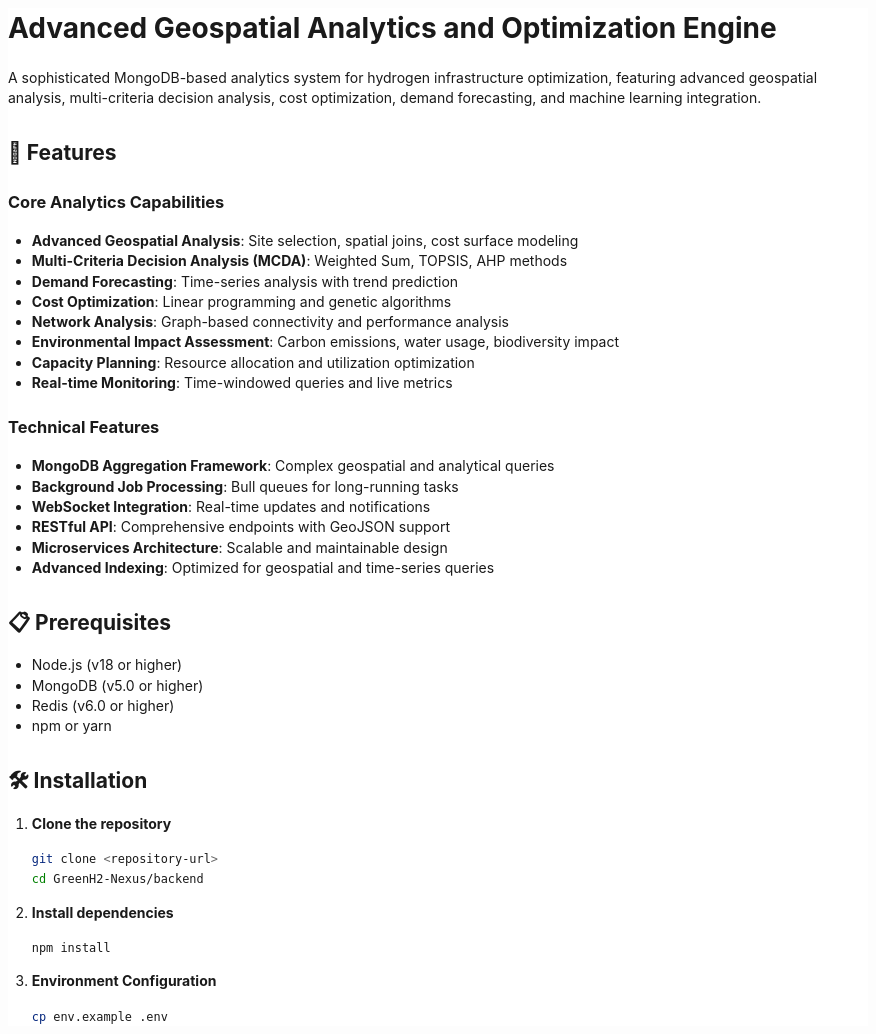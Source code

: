 # Advanced Geospatial Analytics and Optimization Engine

A sophisticated MongoDB-based analytics system for hydrogen infrastructure optimization, featuring advanced geospatial analysis, multi-criteria decision analysis, cost optimization, demand forecasting, and machine learning integration.

## 🚀 Features

### Core Analytics Capabilities
- **Advanced Geospatial Analysis**: Site selection, spatial joins, cost surface modeling
- **Multi-Criteria Decision Analysis (MCDA)**: Weighted Sum, TOPSIS, AHP methods
- **Demand Forecasting**: Time-series analysis with trend prediction
- **Cost Optimization**: Linear programming and genetic algorithms
- **Network Analysis**: Graph-based connectivity and performance analysis
- **Environmental Impact Assessment**: Carbon emissions, water usage, biodiversity impact
- **Capacity Planning**: Resource allocation and utilization optimization
- **Real-time Monitoring**: Time-windowed queries and live metrics

### Technical Features
- **MongoDB Aggregation Framework**: Complex geospatial and analytical queries
- **Background Job Processing**: Bull queues for long-running tasks
- **WebSocket Integration**: Real-time updates and notifications
- **RESTful API**: Comprehensive endpoints with GeoJSON support
- **Microservices Architecture**: Scalable and maintainable design
- **Advanced Indexing**: Optimized for geospatial and time-series queries

## 📋 Prerequisites

- Node.js (v18 or higher)
- MongoDB (v5.0 or higher)
- Redis (v6.0 or higher)
- npm or yarn

## 🛠️ Installation

1. **Clone the repository**
   ```bash
   git clone <repository-url>
   cd GreenH2-Nexus/backend
   ```

2. **Install dependencies**
   ```bash
   npm install
   ```

3. **Environment Configuration**
   ```bash
   cp env.example .env
   ```
   